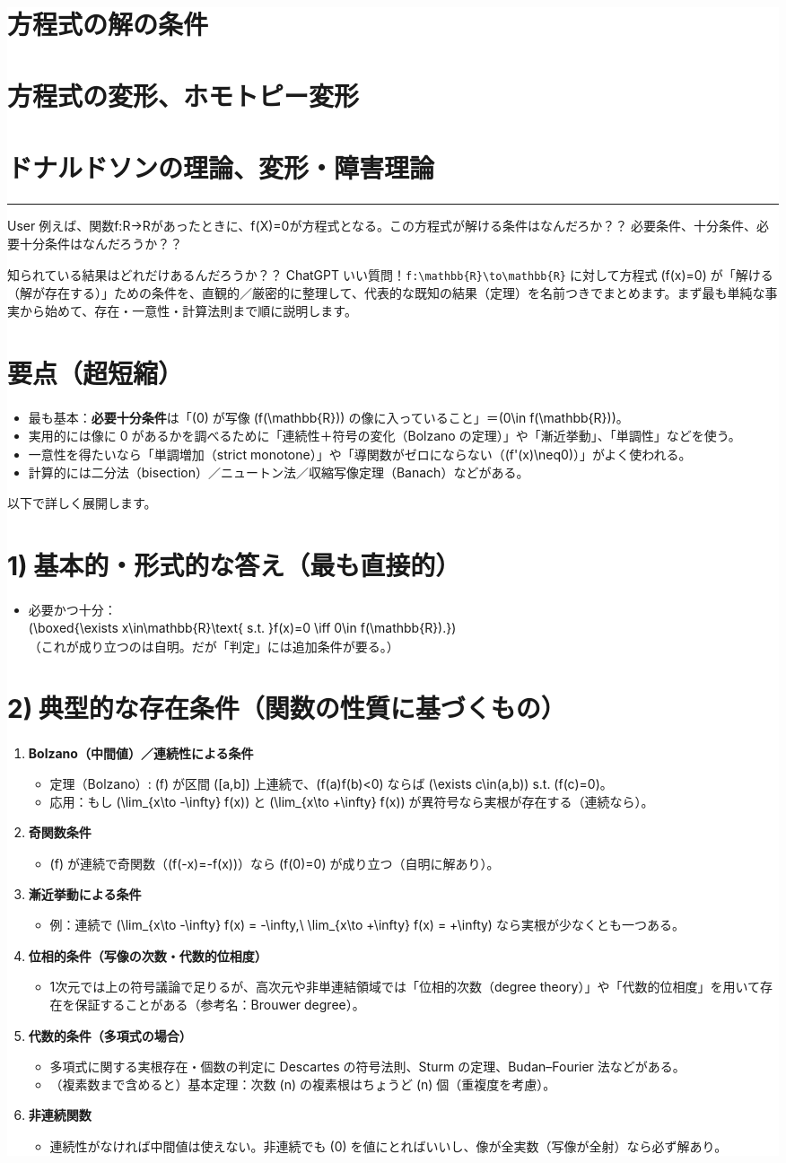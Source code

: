 # 方程式の解の条件
# 方程式の変形、ホモトピー変形
# ドナルドソンの理論、変形・障害理論

---

User
例えば、関数f:R→Rがあったときに、f(X)=0が方程式となる。この方程式が解ける条件はなんだろか？？
必要条件、十分条件、必要十分条件はなんだろうか？？

知られている結果はどれだけあるんだろうか？？
ChatGPT
いい質問！`f:\mathbb{R}\to\mathbb{R}` に対して方程式 \(f(x)=0\) が「解ける（解が存在する）」ための条件を、直観的／厳密的に整理して、代表的な既知の結果（定理）を名前つきでまとめます。まず最も単純な事実から始めて、存在・一意性・計算法則まで順に説明します。

# 要点（超短縮）
- 最も基本：**必要十分条件**は「\(0\) が写像 \(f(\mathbb{R})\) の像に入っていること」＝\(0\in f(\mathbb{R})\)。
- 実用的には像に 0 があるかを調べるために「連続性＋符号の変化（Bolzano の定理）」や「漸近挙動」、「単調性」などを使う。
- 一意性を得たいなら「単調増加（strict monotone）」や「導関数がゼロにならない（\(f'(x)\neq0\)）」がよく使われる。
- 計算的には二分法（bisection）／ニュートン法／収縮写像定理（Banach）などがある。

以下で詳しく展開します。

# 1) 基本的・形式的な答え（最も直接的）
- 必要かつ十分：  
  \(\boxed{\exists x\in\mathbb{R}\text{ s.t. }f(x)=0 \iff 0\in f(\mathbb{R}).}\)  
  （これが成り立つのは自明。だが「判定」には追加条件が要る。）

# 2) 典型的な**存在条件**（関数の性質に基づくもの）
1. **Bolzano（中間値）／連続性による条件**  
   - 定理（Bolzano）: \(f\) が区間 \([a,b]\) 上連続で、\(f(a)f(b)<0\) ならば \(\exists c\in(a,b)\) s.t. \(f(c)=0\)。  
   - 応用：もし \(\lim_{x\to -\infty} f(x)\) と \(\lim_{x\to +\infty} f(x)\) が異符号なら実根が存在する（連続なら）。

2. **奇関数条件**  
   - \(f\) が連続で奇関数（\(f(-x)=-f(x)\)）なら \(f(0)=0\) が成り立つ（自明に解あり）。

3. **漸近挙動による条件**  
   - 例：連続で \(\lim_{x\to -\infty} f(x) = -\infty,\ \lim_{x\to +\infty} f(x) = +\infty\) なら実根が少なくとも一つある。

4. **位相的条件（写像の次数・代数的位相度）**  
   - 1次元では上の符号議論で足りるが、高次元や非単連結領域では「位相的次数（degree theory）」や「代数的位相度」を用いて存在を保証することがある（参考名：Brouwer degree）。

5. **代数的条件（多項式の場合）**  
   - 多項式に関する実根存在・個数の判定に Descartes の符号法則、Sturm の定理、Budan–Fourier 法などがある。  
   - （複素数まで含めると）基本定理：次数 \(n\) の複素根はちょうど \(n\) 個（重複度を考慮）。

6. **非連続関数**  
   - 連続性がなければ中間値は使えない。非連続でも \(0\) を値にとればいいし、像が全実数（写像が全射）なら必ず解あり。
